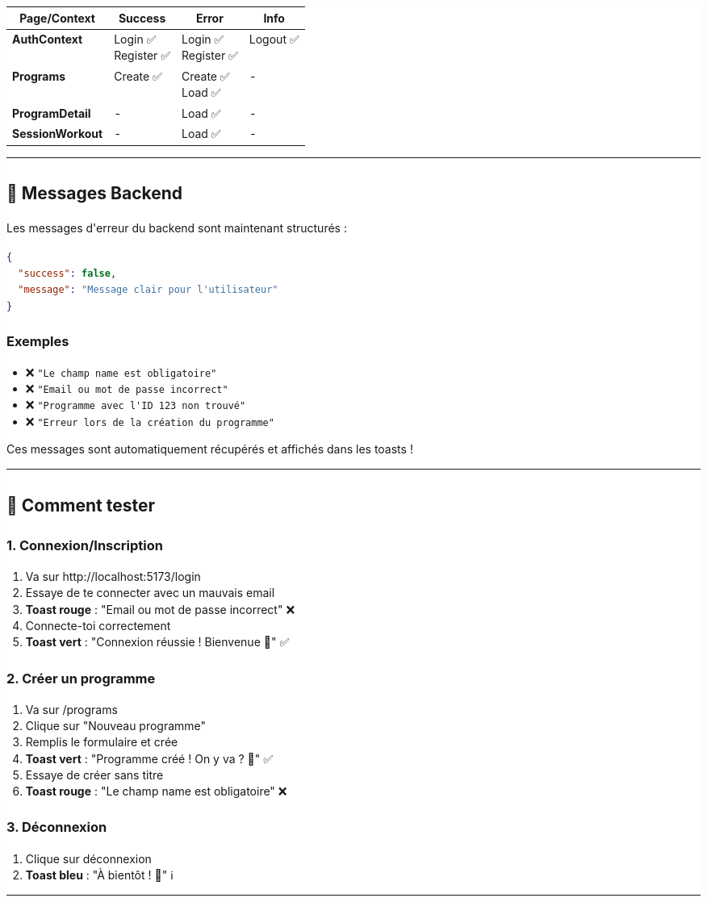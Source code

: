 | Page/Context | Success | Error | Info |
|--------------|---------|-------|------|
| **AuthContext** | Login ✅<br>Register ✅ | Login ✅<br>Register ✅ | Logout ✅ |
| **Programs** | Create ✅ | Create ✅<br>Load ✅ | - |
| **ProgramDetail** | - | Load ✅ | - |
| **SessionWorkout** | - | Load ✅ | - |

---

## 🎯 Messages Backend

Les messages d'erreur du backend sont maintenant structurés :

```json
{
  "success": false,
  "message": "Message clair pour l'utilisateur"
}
```

### Exemples
- ❌ `"Le champ name est obligatoire"`
- ❌ `"Email ou mot de passe incorrect"`
- ❌ `"Programme avec l'ID 123 non trouvé"`
- ❌ `"Erreur lors de la création du programme"`

Ces messages sont automatiquement récupérés et affichés dans les toasts !

---

## 🧪 Comment tester

### 1. Connexion/Inscription
1. Va sur http://localhost:5173/login
2. Essaye de te connecter avec un mauvais email
3. **Toast rouge** : "Email ou mot de passe incorrect" ❌
4. Connecte-toi correctement
5. **Toast vert** : "Connexion réussie ! Bienvenue 👋" ✅

### 2. Créer un programme
1. Va sur /programs
2. Clique sur "Nouveau programme"
3. Remplis le formulaire et crée
4. **Toast vert** : "Programme créé ! On y va ? 💪" ✅
5. Essaye de créer sans titre
6. **Toast rouge** : "Le champ name est obligatoire" ❌

### 3. Déconnexion
1. Clique sur déconnexion
2. **Toast bleu** : "À bientôt ! 👋" ℹ️

---